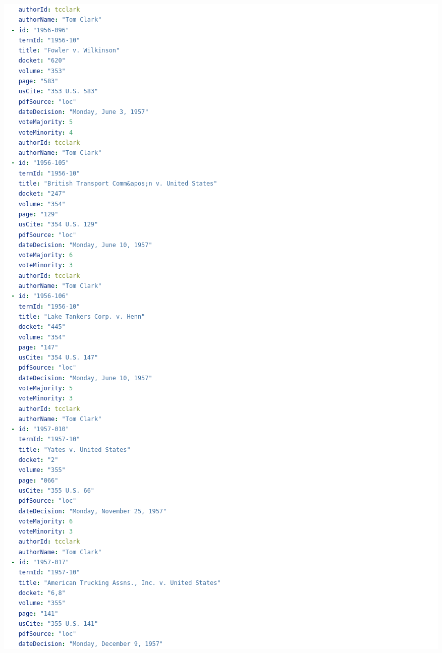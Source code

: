 ```yaml
    authorId: tcclark
    authorName: "Tom Clark"
  - id: "1956-096"
    termId: "1956-10"
    title: "Fowler v. Wilkinson"
    docket: "620"
    volume: "353"
    page: "583"
    usCite: "353 U.S. 583"
    pdfSource: "loc"
    dateDecision: "Monday, June 3, 1957"
    voteMajority: 5
    voteMinority: 4
    authorId: tcclark
    authorName: "Tom Clark"
  - id: "1956-105"
    termId: "1956-10"
    title: "British Transport Comm&apos;n v. United States"
    docket: "247"
    volume: "354"
    page: "129"
    usCite: "354 U.S. 129"
    pdfSource: "loc"
    dateDecision: "Monday, June 10, 1957"
    voteMajority: 6
    voteMinority: 3
    authorId: tcclark
    authorName: "Tom Clark"
  - id: "1956-106"
    termId: "1956-10"
    title: "Lake Tankers Corp. v. Henn"
    docket: "445"
    volume: "354"
    page: "147"
    usCite: "354 U.S. 147"
    pdfSource: "loc"
    dateDecision: "Monday, June 10, 1957"
    voteMajority: 5
    voteMinority: 3
    authorId: tcclark
    authorName: "Tom Clark"
  - id: "1957-010"
    termId: "1957-10"
    title: "Yates v. United States"
    docket: "2"
    volume: "355"
    page: "066"
    usCite: "355 U.S. 66"
    pdfSource: "loc"
    dateDecision: "Monday, November 25, 1957"
    voteMajority: 6
    voteMinority: 3
    authorId: tcclark
    authorName: "Tom Clark"
  - id: "1957-017"
    termId: "1957-10"
    title: "American Trucking Assns., Inc. v. United States"
    docket: "6,8"
    volume: "355"
    page: "141"
    usCite: "355 U.S. 141"
    pdfSource: "loc"
    dateDecision: "Monday, December 9, 1957"
```